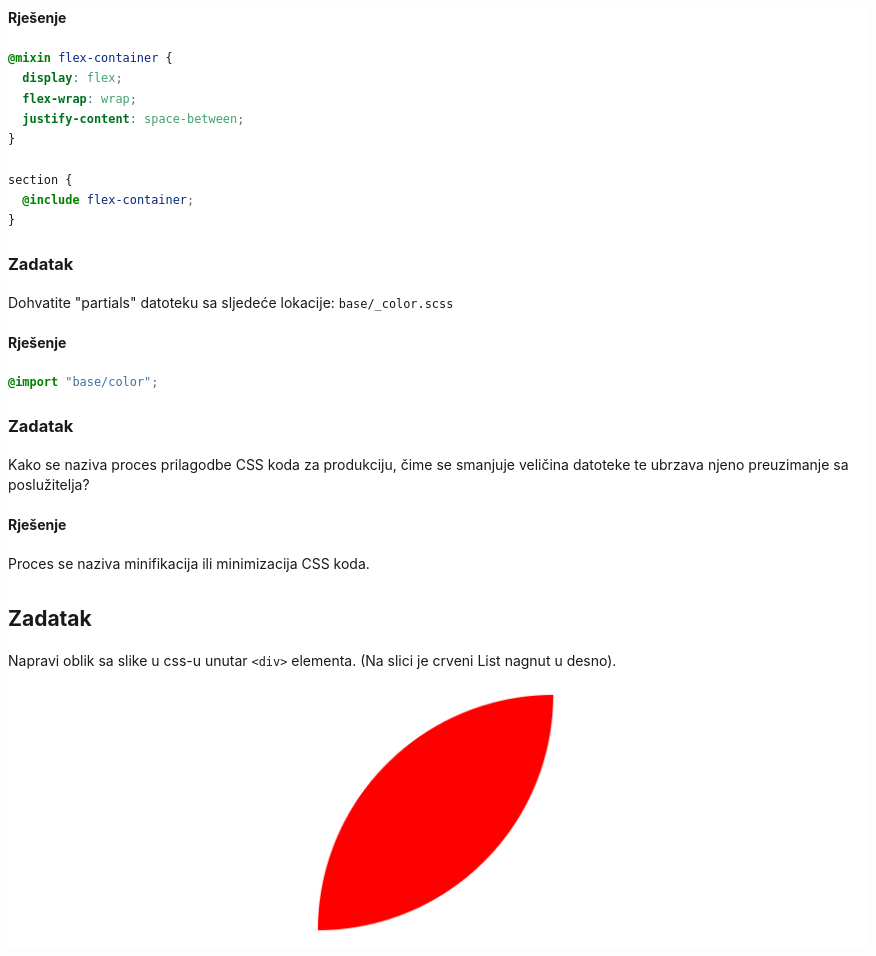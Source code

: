 #### Rješenje

```SCSS
@mixin flex-container {
  display: flex;
  flex-wrap: wrap;
  justify-content: space-between;
}

section {
  @include flex-container;
}

```

### Zadatak

Dohvatite "partials" datoteku sa sljedeće lokacije: `base/_color.scss`

#### Rješenje

```SCSS
@import "base/color";
```

### Zadatak

Kako se naziva proces prilagodbe CSS koda za produkciju, čime se smanjuje veličina datoteke te ubrzava njeno preuzimanje sa poslužitelja?

#### Rješenje

Proces se naziva minifikacija ili minimizacija CSS koda.

## Zadatak

Napravi oblik sa slike u css-u unutar `<div>` elementa. (Na slici je crveni List nagnut u desno).

<div align="center">
  <img src="./media/list.png" alt="crveni list" style="width:30%">
</div>
